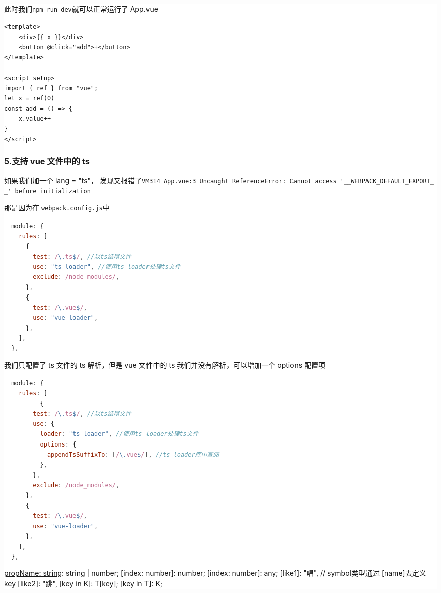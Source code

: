 此时我们`npm run dev`就可以正常运行了
App.vue

```
<template>
    <div>{{ x }}</div>
    <button @click="add">+</button>
</template>

<script setup>
import { ref } from "vue";
let x = ref(0)
const add = () => {
    x.value++
}
</script>
```

### 5.支持 vue 文件中的 ts

如果我们加一个 lang = "ts"，
发现又报错了`VM314 App.vue:3 Uncaught ReferenceError: Cannot access '__WEBPACK_DEFAULT_EXPORT__' before initialization`

那是因为在 `webpack.config.js`中

```javascript
  module: {
    rules: [
      {
        test: /\.ts$/, //以ts结尾文件
        use: "ts-loader", //使用ts-loader处理ts文件
        exclude: /node_modules/,
      },
      {
        test: /\.vue$/,
        use: "vue-loader",
      },
    ],
  },
```

我们只配置了 ts 文件的 ts 解析，但是 vue 文件中的 ts 我们并没有解析，可以增加一个 options 配置项

```javascript
  module: {
    rules: [
          {
        test: /\.ts$/, //以ts结尾文件
        use: {
          loader: "ts-loader", //使用ts-loader处理ts文件
          options: {
            appendTsSuffixTo: [/\.vue$/], //ts-loader库中查阅
          },
        },
        exclude: /node_modules/,
      },
      {
        test: /\.vue$/,
        use: "vue-loader",
      },
    ],
  },
```


  [propName: string]: any;
  [propName: string]: string;
  [propName: string]: string | number;
  [index: number]: number;
  [index: number]: any;
  [like1]: "唱", // symbol类型通过 [name]去定义key
  [like2]: "跳",
  [key in K]: T[key];
  [key in T]: K;